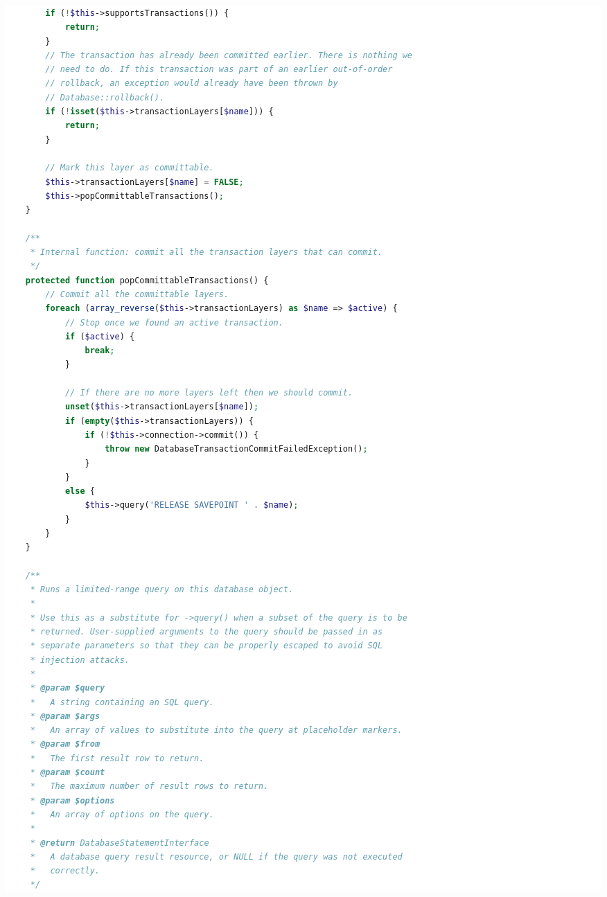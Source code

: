 ```php
        if (!$this->supportsTransactions()) {
            return;
        }
        // The transaction has already been committed earlier. There is nothing we
        // need to do. If this transaction was part of an earlier out-of-order
        // rollback, an exception would already have been thrown by
        // Database::rollback().
        if (!isset($this->transactionLayers[$name])) {
            return;
        }

        // Mark this layer as committable.
        $this->transactionLayers[$name] = FALSE;
        $this->popCommittableTransactions();
    }

    /**
     * Internal function: commit all the transaction layers that can commit.
     */
    protected function popCommittableTransactions() {
        // Commit all the committable layers.
        foreach (array_reverse($this->transactionLayers) as $name => $active) {
            // Stop once we found an active transaction.
            if ($active) {
                break;
            }

            // If there are no more layers left then we should commit.
            unset($this->transactionLayers[$name]);
            if (empty($this->transactionLayers)) {
                if (!$this->connection->commit()) {
                    throw new DatabaseTransactionCommitFailedException();
                }
            }
            else {
                $this->query('RELEASE SAVEPOINT ' . $name);
            }
        }
    }

    /**
     * Runs a limited-range query on this database object.
     *
     * Use this as a substitute for ->query() when a subset of the query is to be
     * returned. User-supplied arguments to the query should be passed in as
     * separate parameters so that they can be properly escaped to avoid SQL
     * injection attacks.
     *
     * @param $query
     *   A string containing an SQL query.
     * @param $args
     *   An array of values to substitute into the query at placeholder markers.
     * @param $from
     *   The first result row to return.
     * @param $count
     *   The maximum number of result rows to return.
     * @param $options
     *   An array of options on the query.
     *
     * @return DatabaseStatementInterface
     *   A database query result resource, or NULL if the query was not executed
     *   correctly.
     */
```